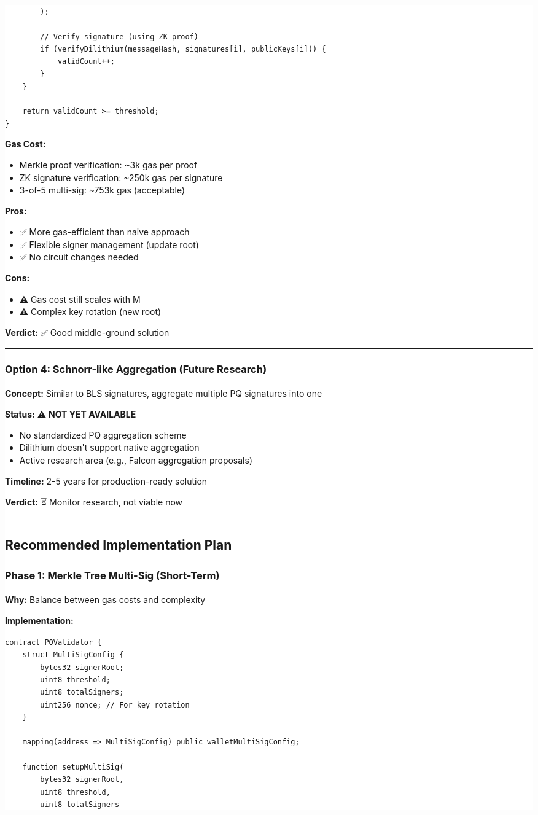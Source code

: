 ```solidity
        );

        // Verify signature (using ZK proof)
        if (verifyDilithium(messageHash, signatures[i], publicKeys[i])) {
            validCount++;
        }
    }

    return validCount >= threshold;
}
```

**Gas Cost:**
- Merkle proof verification: ~3k gas per proof
- ZK signature verification: ~250k gas per signature
- 3-of-5 multi-sig: ~753k gas (acceptable)

**Pros:**
- ✅ More gas-efficient than naive approach
- ✅ Flexible signer management (update root)
- ✅ No circuit changes needed

**Cons:**
- ⚠️ Gas cost still scales with M
- ⚠️ Complex key rotation (new root)

**Verdict:** ✅ Good middle-ground solution

---

### Option 4: Schnorr-like Aggregation (Future Research)

**Concept:** Similar to BLS signatures, aggregate multiple PQ signatures into one

**Status:** ⚠️ **NOT YET AVAILABLE**
- No standardized PQ aggregation scheme
- Dilithium doesn't support native aggregation
- Active research area (e.g., Falcon aggregation proposals)

**Timeline:** 2-5 years for production-ready solution

**Verdict:** ⏳ Monitor research, not viable now

---

## Recommended Implementation Plan

### Phase 1: Merkle Tree Multi-Sig (Short-Term)

**Why:** Balance between gas costs and complexity

**Implementation:**
```solidity
contract PQValidator {
    struct MultiSigConfig {
        bytes32 signerRoot;
        uint8 threshold;
        uint8 totalSigners;
        uint256 nonce; // For key rotation
    }

    mapping(address => MultiSigConfig) public walletMultiSigConfig;

    function setupMultiSig(
        bytes32 signerRoot,
        uint8 threshold,
        uint8 totalSigners
```